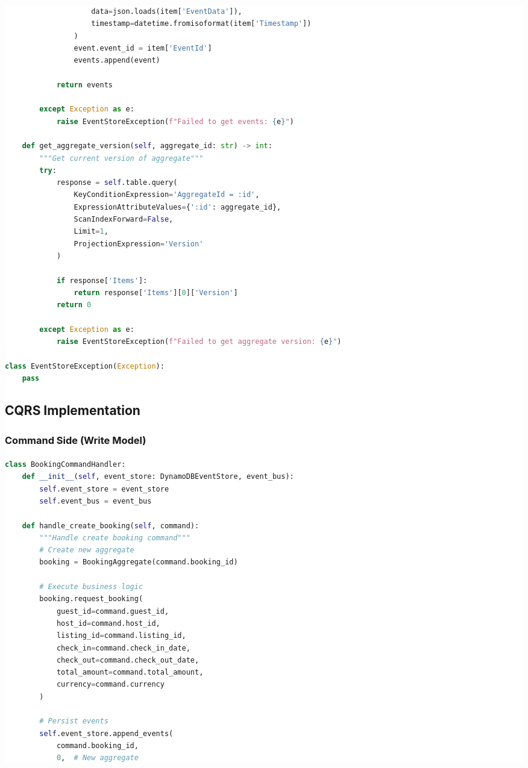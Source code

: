 ```python
                    data=json.loads(item['EventData']),
                    timestamp=datetime.fromisoformat(item['Timestamp'])
                )
                event.event_id = item['EventId']
                events.append(event)
            
            return events
            
        except Exception as e:
            raise EventStoreException(f"Failed to get events: {e}")
    
    def get_aggregate_version(self, aggregate_id: str) -> int:
        """Get current version of aggregate"""
        try:
            response = self.table.query(
                KeyConditionExpression='AggregateId = :id',
                ExpressionAttributeValues={':id': aggregate_id},
                ScanIndexForward=False,
                Limit=1,
                ProjectionExpression='Version'
            )
            
            if response['Items']:
                return response['Items'][0]['Version']
            return 0
            
        except Exception as e:
            raise EventStoreException(f"Failed to get aggregate version: {e}")

class EventStoreException(Exception):
    pass
```

## CQRS Implementation

### Command Side (Write Model)
```python
class BookingCommandHandler:
    def __init__(self, event_store: DynamoDBEventStore, event_bus):
        self.event_store = event_store
        self.event_bus = event_bus
    
    def handle_create_booking(self, command):
        """Handle create booking command"""
        # Create new aggregate
        booking = BookingAggregate(command.booking_id)
        
        # Execute business logic
        booking.request_booking(
            guest_id=command.guest_id,
            host_id=command.host_id,
            listing_id=command.listing_id,
            check_in=command.check_in_date,
            check_out=command.check_out_date,
            total_amount=command.total_amount,
            currency=command.currency
        )
        
        # Persist events
        self.event_store.append_events(
            command.booking_id,
            0,  # New aggregate
```